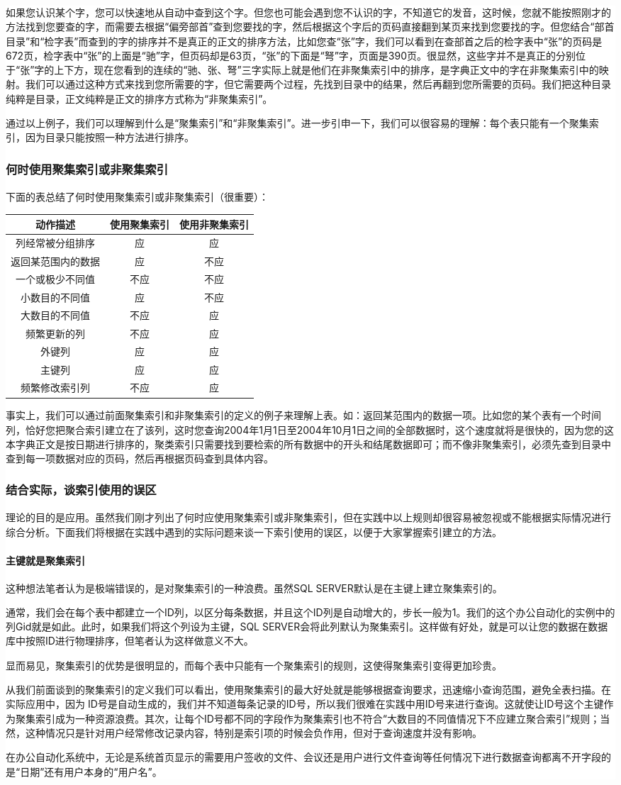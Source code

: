 如果您认识某个字，您可以快速地从自动中查到这个字。但您也可能会遇到您不认识的字，不知道它的发音，这时候，您就不能按照刚才的方法找到您要查的字，而需要去根据“偏旁部首”查到您要找的字，然后根据这个字后的页码直接翻到某页来找到您要找的字。但您结合“部首目录”和“检字表”而查到的字的排序并不是真正的正文的排序方法，比如您查“张”字，我们可以看到在查部首之后的检字表中“张”的页码是672页，检字表中“张”的上面是“驰”字，但页码却是63页，“张”的下面是“弩”字，页面是390页。很显然，这些字并不是真正的分别位于“张”字的上下方，现在您看到的连续的“驰、张、弩”三字实际上就是他们在非聚集索引中的排序，是字典正文中的字在非聚集索引中的映射。我们可以通过这种方式来找到您所需要的字，但它需要两个过程，先找到目录中的结果，然后再翻到您所需要的页码。我们把这种目录纯粹是目录，正文纯粹是正文的排序方式称为“非聚集索引”。

通过以上例子，我们可以理解到什么是“聚集索引”和“非聚集索引”。进一步引申一下，我们可以很容易的理解：每个表只能有一个聚集索引，因为目录只能按照一种方法进行排序。

### 何时使用聚集索引或非聚集索引

下面的表总结了何时使用聚集索引或非聚集索引（很重要）：


|   动作描述    | 使用聚集索引 | 使用非聚集索引 |
|:---------:|:------:|:-------:|
| 列经常被分组排序  |   应    |    应    |
| 返回某范围内的数据 |   应    |   不应    |
| 一个或极少不同值  |   不应   |   不应    |
|  小数目的不同值  |   应    |   不应    |
|  大数目的不同值  |   不应   |    应    |
|  频繁更新的列   |   不应   |    应    |
|    外键列    |   应    |    应    |
|    主键列    |   应    |    应    |
|  频繁修改索引列  |   不应   |    应    |



事实上，我们可以通过前面聚集索引和非聚集索引的定义的例子来理解上表。如：返回某范围内的数据一项。比如您的某个表有一个时间列，恰好您把聚合索引建立在了该列，这时您查询2004年1月1日至2004年10月1日之间的全部数据时，这个速度就将是很快的，因为您的这本字典正文是按日期进行排序的，聚类索引只需要找到要检索的所有数据中的开头和结尾数据即可；而不像非聚集索引，必须先查到目录中查到每一项数据对应的页码，然后再根据页码查到具体内容。

### 结合实际，谈索引使用的误区

理论的目的是应用。虽然我们刚才列出了何时应使用聚集索引或非聚集索引，但在实践中以上规则却很容易被忽视或不能根据实际情况进行综合分析。下面我们将根据在实践中遇到的实际问题来谈一下索引使用的误区，以便于大家掌握索引建立的方法。

#### 主键就是聚集索引

这种想法笔者认为是极端错误的，是对聚集索引的一种浪费。虽然SQL SERVER默认是在主键上建立聚集索引的。

通常，我们会在每个表中都建立一个ID列，以区分每条数据，并且这个ID列是自动增大的，步长一般为1。我们的这个办公自动化的实例中的列Gid就是如此。此时，如果我们将这个列设为主键，SQL SERVER会将此列默认为聚集索引。这样做有好处，就是可以让您的数据在数据库中按照ID进行物理排序，但笔者认为这样做意义不大。

显而易见，聚集索引的优势是很明显的，而每个表中只能有一个聚集索引的规则，这使得聚集索引变得更加珍贵。

从我们前面谈到的聚集索引的定义我们可以看出，使用聚集索引的最大好处就是能够根据查询要求，迅速缩小查询范围，避免全表扫描。在实际应用中，因为 ID号是自动生成的，我们并不知道每条记录的ID号，所以我们很难在实践中用ID号来进行查询。这就使让ID号这个主键作为聚集索引成为一种资源浪费。其次，让每个ID号都不同的字段作为聚集索引也不符合“大数目的不同值情况下不应建立聚合索引”规则；当然，这种情况只是针对用户经常修改记录内容，特别是索引项的时候会负作用，但对于查询速度并没有影响。

在办公自动化系统中，无论是系统首页显示的需要用户签收的文件、会议还是用户进行文件查询等任何情况下进行数据查询都离不开字段的是“日期”还有用户本身的“用户名”。
